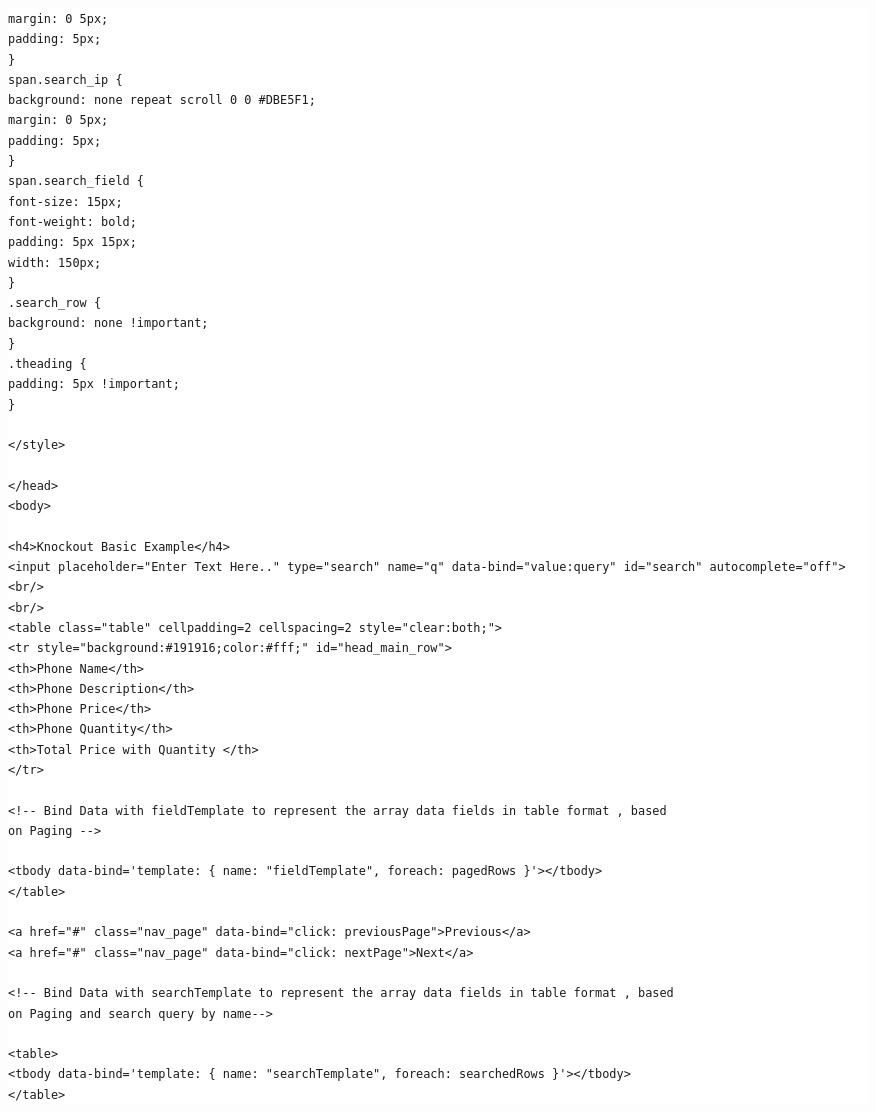     margin: 0 5px;
    padding: 5px;
    }
    span.search_ip {
    background: none repeat scroll 0 0 #DBE5F1;
    margin: 0 5px;
    padding: 5px;
    }
    span.search_field {
    font-size: 15px;
    font-weight: bold;
    padding: 5px 15px;
    width: 150px;
    }
    .search_row {
    background: none !important;
    }
    .theading {
    padding: 5px !important;
    }
    
    </style>
    
    </head>
    <body>
    
    <h4>Knockout Basic Example</h4>
    <input placeholder="Enter Text Here.." type="search" name="q" data-bind="value:query" id="search" autocomplete="off">
    <br/>
    <br/>
    <table class="table" cellpadding=2 cellspacing=2 style="clear:both;">
    <tr style="background:#191916;color:#fff;" id="head_main_row">
    <th>Phone Name</th>
    <th>Phone Description</th>
    <th>Phone Price</th>
    <th>Phone Quantity</th>
    <th>Total Price with Quantity </th>
    </tr>
    
    <!-- Bind Data with fieldTemplate to represent the array data fields in table format , based 
    on Paging -->
    
    <tbody data-bind='template: { name: "fieldTemplate", foreach: pagedRows }'></tbody>
    </table>
    
    <a href="#" class="nav_page" data-bind="click: previousPage">Previous</a>
    <a href="#" class="nav_page" data-bind="click: nextPage">Next</a>
    
    <!-- Bind Data with searchTemplate to represent the array data fields in table format , based 
    on Paging and search query by name-->
    
    <table>
    <tbody data-bind='template: { name: "searchTemplate", foreach: searchedRows }'></tbody>
    </table>
    